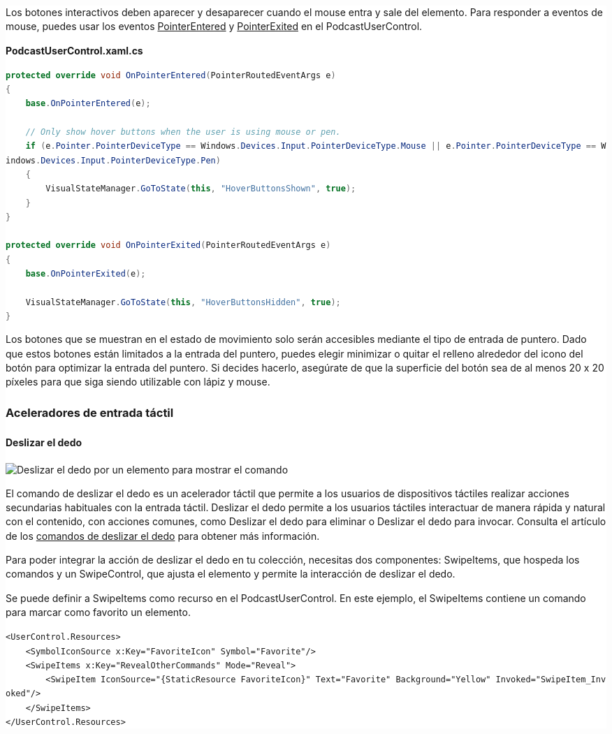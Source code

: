 Los botones interactivos deben aparecer y desaparecer cuando el mouse entra y sale del elemento. Para responder a eventos de mouse, puedes usar los eventos [PointerEntered](https://docs.microsoft.com/uwp/api/Windows.UI.Xaml.UIElement.PointerEnteredEvent) y [PointerExited](https://docs.microsoft.com/uwp/api/Windows.UI.Xaml.UIElement.PointerExitedEvent) en el PodcastUserControl.

**PodcastUserControl.xaml.cs**
```csharp
protected override void OnPointerEntered(PointerRoutedEventArgs e)
{
    base.OnPointerEntered(e);

    // Only show hover buttons when the user is using mouse or pen.
    if (e.Pointer.PointerDeviceType == Windows.Devices.Input.PointerDeviceType.Mouse || e.Pointer.PointerDeviceType == Windows.Devices.Input.PointerDeviceType.Pen)
    {
        VisualStateManager.GoToState(this, "HoverButtonsShown", true);
    }
}

protected override void OnPointerExited(PointerRoutedEventArgs e)
{
    base.OnPointerExited(e);

    VisualStateManager.GoToState(this, "HoverButtonsHidden", true);
}
```

Los botones que se muestran en el estado de movimiento solo serán accesibles mediante el tipo de entrada de puntero. Dado que estos botones están limitados a la entrada del puntero, puedes elegir minimizar o quitar el relleno alrededor del icono del botón para optimizar la entrada del puntero. Si decides hacerlo, asegúrate de que la superficie del botón sea de al menos 20 x 20 píxeles para que siga siendo utilizable con lápiz y mouse.

### <a name="touch-accelerators"></a>Aceleradores de entrada táctil

#### <a name="swipe"></a>Deslizar el dedo

![Deslizar el dedo por un elemento para mostrar el comando](images/ContextualCommand_Swipe.png)

El comando de deslizar el dedo es un acelerador táctil que permite a los usuarios de dispositivos táctiles realizar acciones secundarias habituales con la entrada táctil. Deslizar el dedo permite a los usuarios táctiles interactuar de manera rápida y natural con el contenido, con acciones comunes, como Deslizar el dedo para eliminar o Deslizar el dedo para invocar. Consulta el artículo de los [comandos de deslizar el dedo](swipe.md) para obtener más información.

Para poder integrar la acción de deslizar el dedo en tu colección, necesitas dos componentes: SwipeItems, que hospeda los comandos y un SwipeControl, que ajusta el elemento y permite la interacción de deslizar el dedo.

Se puede definir a SwipeItems como recurso en el PodcastUserControl. En este ejemplo, el SwipeItems contiene un comando para marcar como favorito un elemento.

```xaml
<UserControl.Resources>
    <SymbolIconSource x:Key="FavoriteIcon" Symbol="Favorite"/>
    <SwipeItems x:Key="RevealOtherCommands" Mode="Reveal">
        <SwipeItem IconSource="{StaticResource FavoriteIcon}" Text="Favorite" Background="Yellow" Invoked="SwipeItem_Invoked"/>
    </SwipeItems>
</UserControl.Resources>
```
